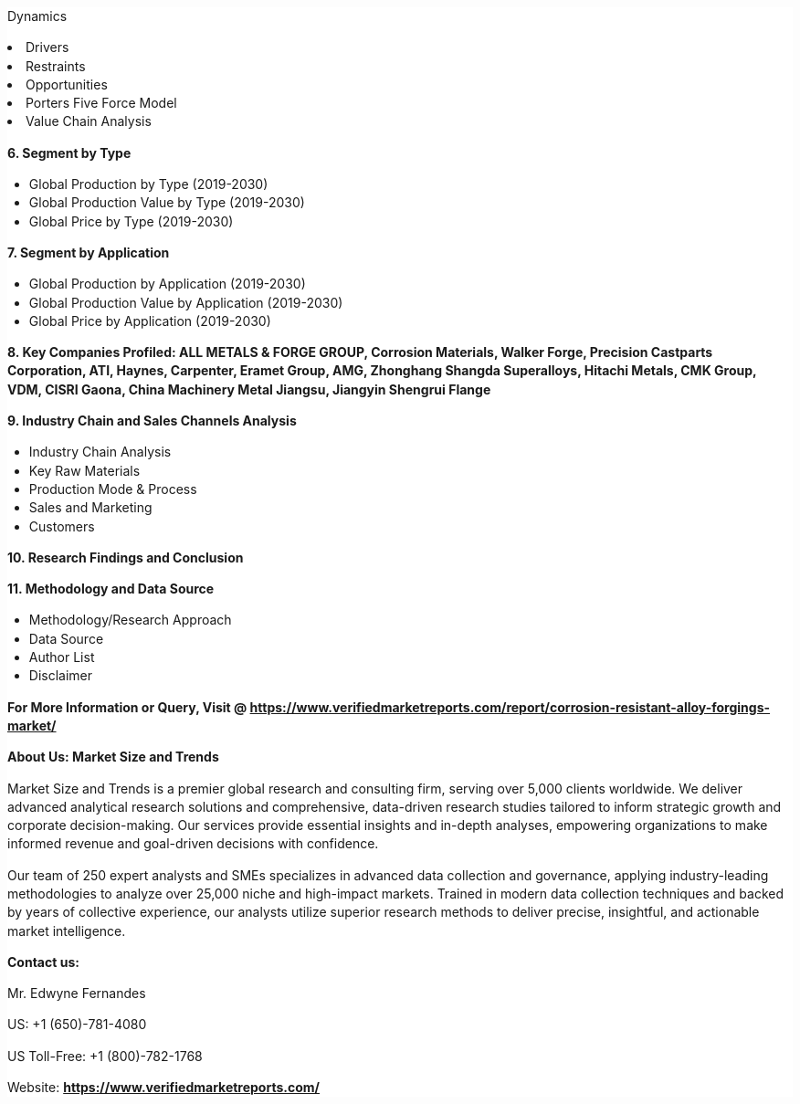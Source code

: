 Dynamics</li><li>Drivers</li><li>Restraints</li><li>Opportunities</li><li>Porters Five Force Model</li><li>Value Chain Analysis&nbsp;</li></ul><p><strong>6. Segment by Type</strong></p><ul><li>Global Production by Type (2019-2030)</li><li>Global Production Value by Type (2019-2030)</li><li>Global Price by Type (2019-2030)</li></ul><p><strong>7. Segment by Application</strong></p><ul><li>Global Production by Application (2019-2030)</li><li>Global Production Value by Application (2019-2030)</li><li>Global Price by Application (2019-2030)</li></ul><p><strong>8. Key Companies Profiled: ALL METALS & FORGE GROUP, Corrosion Materials, Walker Forge, Precision Castparts Corporation, ATI, Haynes, Carpenter, Eramet Group, AMG, Zhonghang Shangda Superalloys, Hitachi Metals, CMK Group, VDM, CISRI Gaona, China Machinery Metal Jiangsu, Jiangyin Shengrui Flange</strong></p><p><strong>9. Industry Chain and Sales Channels Analysis</strong></p><ul><li>Industry Chain Analysis</li><li>Key Raw Materials</li><li>Production Mode &amp; Process</li><li>Sales and Marketing</li><li>Customers</li></ul><p><strong>10. Research Findings and Conclusion</strong></p><p><strong>11. Methodology and Data Source</strong></p><ul><li>Methodology/Research Approach</li><li>Data Source</li><li>Author List</li><li>Disclaimer</li></ul></p><p><strong>For More Information or Query, Visit @ <a href="https://www.verifiedmarketreports.com/report/corrosion-resistant-alloy-forgings-market/">https://www.verifiedmarketreports.com/report/corrosion-resistant-alloy-forgings-market/</a></strong></p><p><strong>About Us: Market Size and Trends</strong></p><p>Market Size and Trends is a premier global research and consulting firm, serving over 5,000 clients worldwide. We deliver advanced analytical research solutions and comprehensive, data-driven research studies tailored to inform strategic growth and corporate decision-making. Our services provide essential insights and in-depth analyses, empowering organizations to make informed revenue and goal-driven decisions with confidence.</p><p>Our team of 250 expert analysts and SMEs specializes in advanced data collection and governance, applying industry-leading methodologies to analyze over 25,000 niche and high-impact markets. Trained in modern data collection techniques and backed by years of collective experience, our analysts utilize superior research methods to deliver precise, insightful, and actionable market intelligence.</p><p><strong>Contact us:</strong></p><p>Mr. Edwyne Fernandes</p><p>US: +1 (650)-781-4080</p><p>US Toll-Free: +1 (800)-782-1768</p><p>Website: <strong><a href="https://www.verifiedmarketreports.com/">https://www.verifiedmarketreports.com/</a></strong></p>
